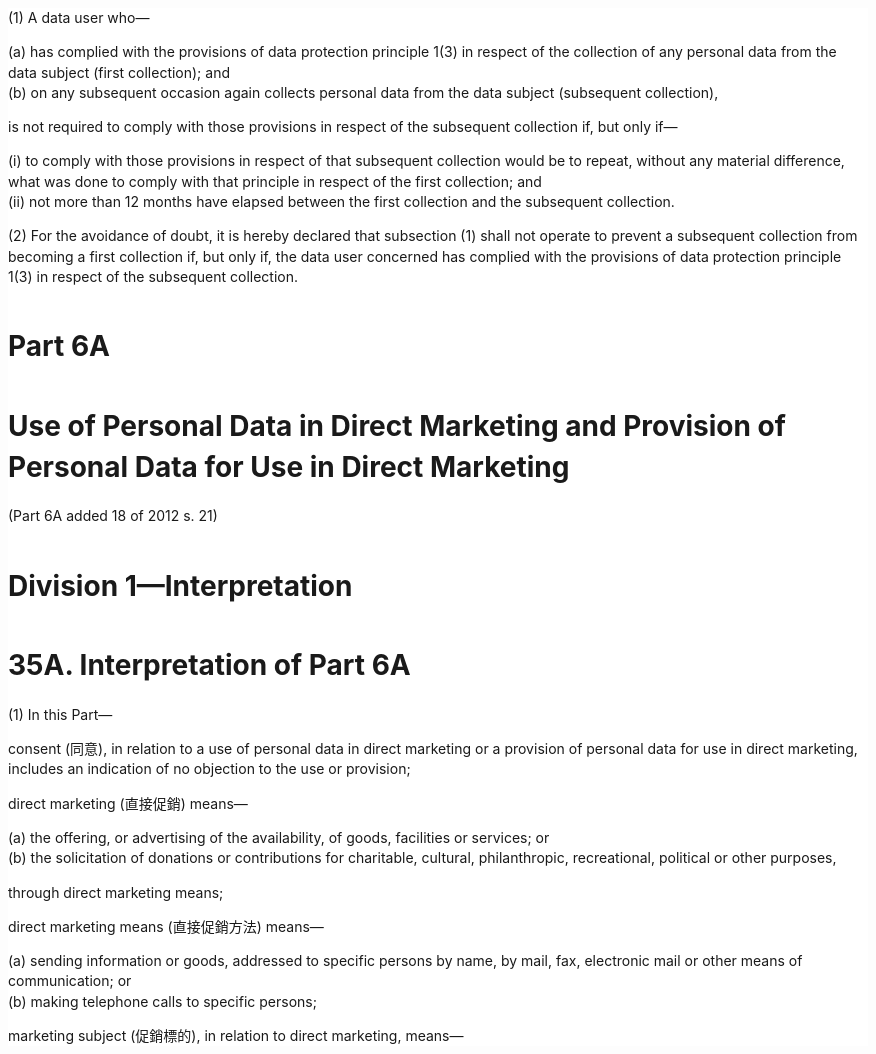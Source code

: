 (1) A data user who—

(a) has complied with the provisions of data protection principle 1(3) in respect of the collection of any personal data from the data subject (first collection); and  
(b) on any subsequent occasion again collects personal data from the data subject (subsequent collection),

is not required to comply with those provisions in respect of the subsequent collection if, but only if—

(i) to comply with those provisions in respect of that subsequent collection would be to repeat, without any material difference, what was done to comply with that principle in respect of the first collection; and  
(ii) not more than 12 months have elapsed between the first collection and the subsequent collection.

(2) For the avoidance of doubt, it is hereby declared that subsection (1) shall not operate to prevent a subsequent collection from becoming a first collection if, but only if, the data user concerned has complied with the provisions of data protection principle 1(3) in respect of the subsequent collection.

# Part 6A

# Use of Personal Data in Direct Marketing and Provision of Personal Data for Use in Direct Marketing

(Part 6A added 18 of 2012 s. 21)

# Division 1—Interpretation

# 35A. Interpretation of Part 6A

(1) In this Part—

consent (同意), in relation to a use of personal data in direct marketing or a provision of personal data for use in direct marketing, includes an indication of no objection to the use or provision;

direct marketing (直接促銷) means—

(a) the offering, or advertising of the availability, of goods, facilities or services; or  
(b) the solicitation of donations or contributions for charitable, cultural, philanthropic, recreational, political or other purposes,

through direct marketing means;

direct marketing means (直接促銷方法) means—

(a) sending information or goods, addressed to specific persons by name, by mail, fax, electronic mail or other means of communication; or  
(b) making telephone calls to specific persons;

marketing subject (促銷標的), in relation to direct marketing, means—
